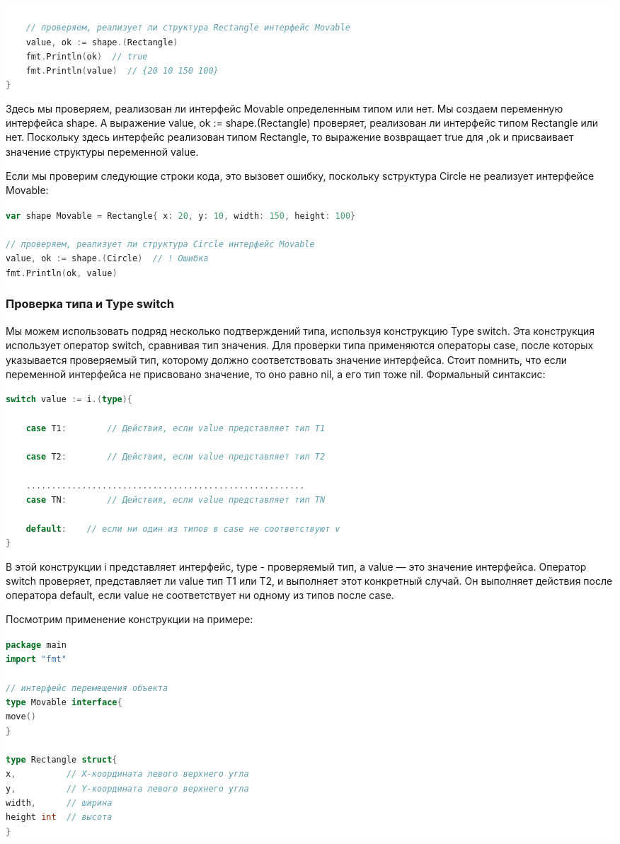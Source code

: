 ``` go
 
    // проверяем, реализует ли структура Rectangle интерфейс Movable 
    value, ok := shape.(Rectangle) 
    fmt.Println(ok)  // true
    fmt.Println(value)  // {20 10 150 100}
}
``` 
Здесь мы проверяем, реализован ли интерфейс Movable определенным типом или нет. Мы создаем переменную интерфейса shape. А выражение value, ok := shape.(Rectangle) проверяет, реализован ли интерфейс типом Rectangle или нет. Поскольку здесь интерфейс реализован типом Rectangle, то выражение возвращает true для ,ok и присваивает значение структуры переменной value.

Если мы проверим следующие строки кода, это вызовет ошибку, поскольку sструктура Circle не реализует интерфейсе Movable:

``` go
var shape Movable = Rectangle{ x: 20, y: 10, width: 150, height: 100}

// проверяем, реализует ли структура Circle интерфейс Movable
value, ok := shape.(Circle)  // ! Ошибка
fmt.Println(ok, value)
``` 
### Проверка типа и Type switch

Мы можем использовать подряд несколько подтверждений типа, используя конструкцию Type switch. Эта конструкция использует оператор switch, сравнивая тип значения. Для проверки типа применяются операторы case, после которых указывается проверяемый тип, которому должно соответствовать значение интерфейса. Стоит помнить, что если переменной интерфейса не присвовано значение, то оно равно nil, а его тип тоже nil. Формальный синтаксис:

``` go
switch value := i.(type){

    case T1:        // Действия, если value представляет тип T1
 
    case T2:        // Действия, если value представляет тип T2
 
    .......................................................
    case TN:        // Действия, если value представляет тип TN
 
    default:    // если ни один из типов в case не соответствуют v
}
``` 
В этой конструкции i представляет интерфейс, type - проверяемый тип, а value — это значение интерфейса. Оператор switch проверяет, представляет ли value тип T1 или T2, и выполняет этот конкретный случай. Он выполняет действия после оператора default, если value не соответствует ни одному из типов после case.

Посмотрим применение конструкции на примере:

``` go
package main
import "fmt"

// интерфейс перемещения объекта
type Movable interface{
move()
}

type Rectangle struct{
x,          // X-координата левого верхнего угла
y,          // Y-координата левого верхнего угла
width,      // ширина
height int  // высота
}

```